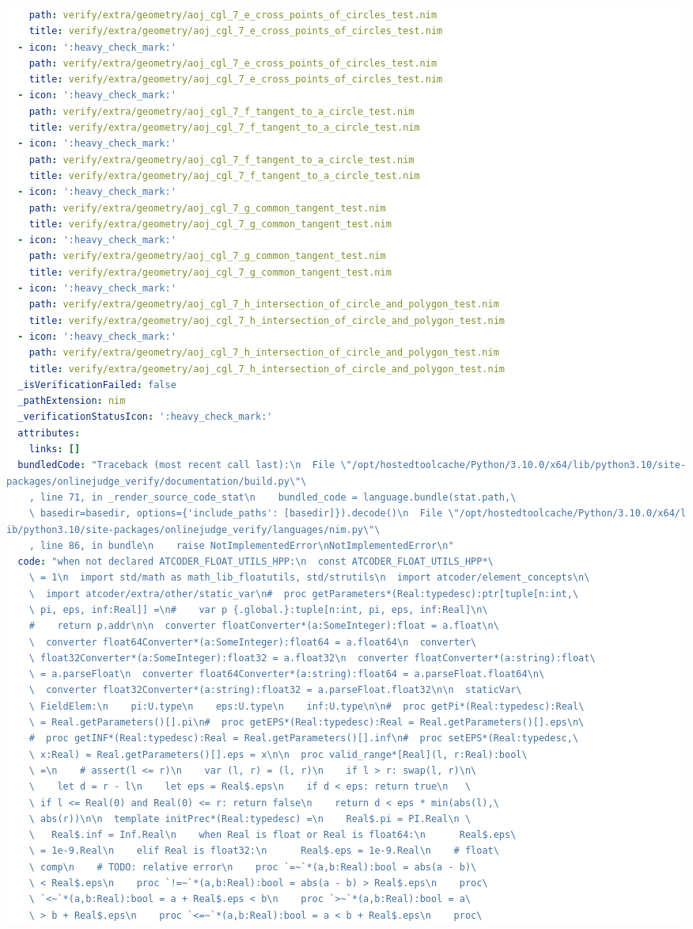 ```yaml
    path: verify/extra/geometry/aoj_cgl_7_e_cross_points_of_circles_test.nim
    title: verify/extra/geometry/aoj_cgl_7_e_cross_points_of_circles_test.nim
  - icon: ':heavy_check_mark:'
    path: verify/extra/geometry/aoj_cgl_7_e_cross_points_of_circles_test.nim
    title: verify/extra/geometry/aoj_cgl_7_e_cross_points_of_circles_test.nim
  - icon: ':heavy_check_mark:'
    path: verify/extra/geometry/aoj_cgl_7_f_tangent_to_a_circle_test.nim
    title: verify/extra/geometry/aoj_cgl_7_f_tangent_to_a_circle_test.nim
  - icon: ':heavy_check_mark:'
    path: verify/extra/geometry/aoj_cgl_7_f_tangent_to_a_circle_test.nim
    title: verify/extra/geometry/aoj_cgl_7_f_tangent_to_a_circle_test.nim
  - icon: ':heavy_check_mark:'
    path: verify/extra/geometry/aoj_cgl_7_g_common_tangent_test.nim
    title: verify/extra/geometry/aoj_cgl_7_g_common_tangent_test.nim
  - icon: ':heavy_check_mark:'
    path: verify/extra/geometry/aoj_cgl_7_g_common_tangent_test.nim
    title: verify/extra/geometry/aoj_cgl_7_g_common_tangent_test.nim
  - icon: ':heavy_check_mark:'
    path: verify/extra/geometry/aoj_cgl_7_h_intersection_of_circle_and_polygon_test.nim
    title: verify/extra/geometry/aoj_cgl_7_h_intersection_of_circle_and_polygon_test.nim
  - icon: ':heavy_check_mark:'
    path: verify/extra/geometry/aoj_cgl_7_h_intersection_of_circle_and_polygon_test.nim
    title: verify/extra/geometry/aoj_cgl_7_h_intersection_of_circle_and_polygon_test.nim
  _isVerificationFailed: false
  _pathExtension: nim
  _verificationStatusIcon: ':heavy_check_mark:'
  attributes:
    links: []
  bundledCode: "Traceback (most recent call last):\n  File \"/opt/hostedtoolcache/Python/3.10.0/x64/lib/python3.10/site-packages/onlinejudge_verify/documentation/build.py\"\
    , line 71, in _render_source_code_stat\n    bundled_code = language.bundle(stat.path,\
    \ basedir=basedir, options={'include_paths': [basedir]}).decode()\n  File \"/opt/hostedtoolcache/Python/3.10.0/x64/lib/python3.10/site-packages/onlinejudge_verify/languages/nim.py\"\
    , line 86, in bundle\n    raise NotImplementedError\nNotImplementedError\n"
  code: "when not declared ATCODER_FLOAT_UTILS_HPP:\n  const ATCODER_FLOAT_UTILS_HPP*\
    \ = 1\n  import std/math as math_lib_floatutils, std/strutils\n  import atcoder/element_concepts\n\
    \  import atcoder/extra/other/static_var\n#  proc getParameters*(Real:typedesc):ptr[tuple[n:int,\
    \ pi, eps, inf:Real]] =\n#    var p {.global.}:tuple[n:int, pi, eps, inf:Real]\n\
    #    return p.addr\n\n  converter floatConverter*(a:SomeInteger):float = a.float\n\
    \  converter float64Converter*(a:SomeInteger):float64 = a.float64\n  converter\
    \ float32Converter*(a:SomeInteger):float32 = a.float32\n  converter floatConverter*(a:string):float\
    \ = a.parseFloat\n  converter float64Converter*(a:string):float64 = a.parseFloat.float64\n\
    \  converter float32Converter*(a:string):float32 = a.parseFloat.float32\n\n  staticVar\
    \ FieldElem:\n    pi:U.type\n    eps:U.type\n    inf:U.type\n\n#  proc getPi*(Real:typedesc):Real\
    \ = Real.getParameters()[].pi\n#  proc getEPS*(Real:typedesc):Real = Real.getParameters()[].eps\n\
    #  proc getINF*(Real:typedesc):Real = Real.getParameters()[].inf\n#  proc setEPS*(Real:typedesc,\
    \ x:Real) = Real.getParameters()[].eps = x\n\n  proc valid_range*[Real](l, r:Real):bool\
    \ =\n    # assert(l <= r)\n    var (l, r) = (l, r)\n    if l > r: swap(l, r)\n\
    \    let d = r - l\n    let eps = Real$.eps\n    if d < eps: return true\n   \
    \ if l <= Real(0) and Real(0) <= r: return false\n    return d < eps * min(abs(l),\
    \ abs(r))\n\n  template initPrec*(Real:typedesc) =\n    Real$.pi = PI.Real\n \
    \   Real$.inf = Inf.Real\n    when Real is float or Real is float64:\n      Real$.eps\
    \ = 1e-9.Real\n    elif Real is float32:\n      Real$.eps = 1e-9.Real\n    # float\
    \ comp\n    # TODO: relative error\n    proc `=~`*(a,b:Real):bool = abs(a - b)\
    \ < Real$.eps\n    proc `!=~`*(a,b:Real):bool = abs(a - b) > Real$.eps\n    proc\
    \ `<~`*(a,b:Real):bool = a + Real$.eps < b\n    proc `>~`*(a,b:Real):bool = a\
    \ > b + Real$.eps\n    proc `<=~`*(a,b:Real):bool = a < b + Real$.eps\n    proc\
```